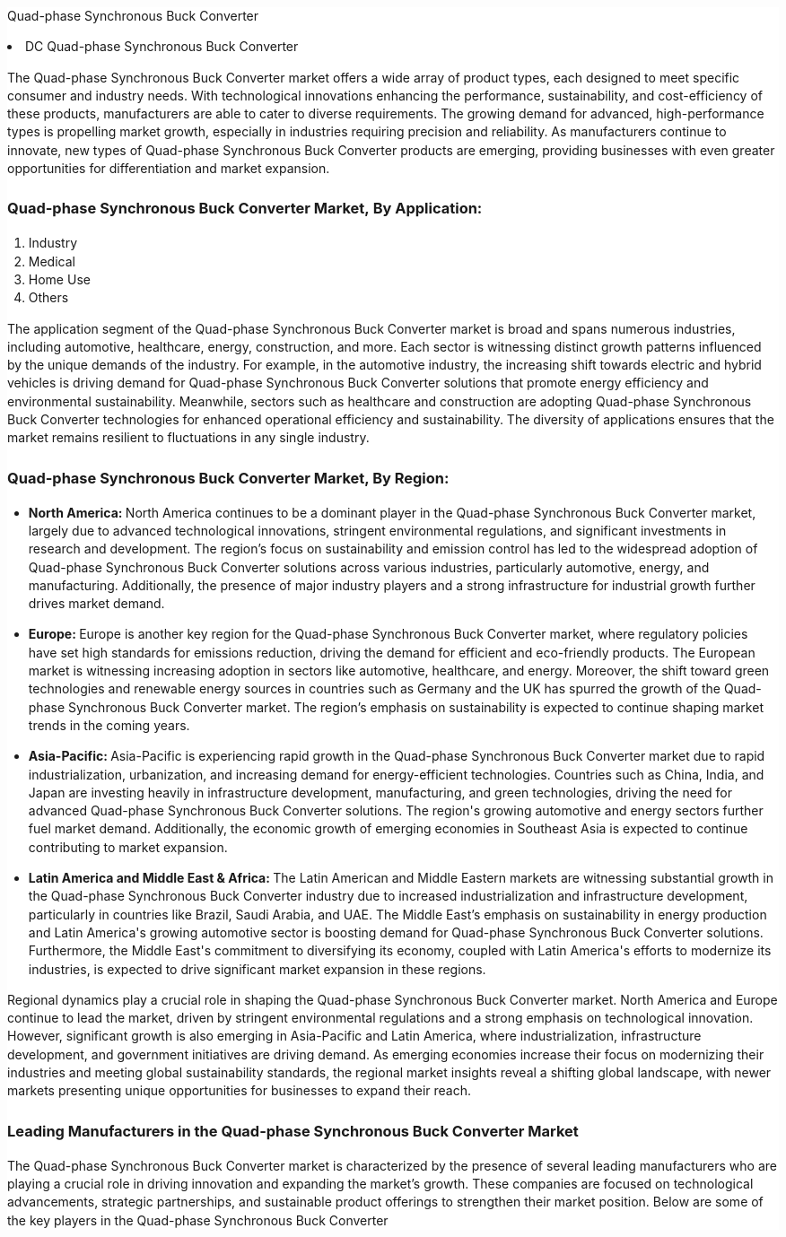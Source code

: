 Quad-phase Synchronous Buck Converter<li> DC Quad-phase Synchronous Buck Converter</li></ol><p>The Quad-phase Synchronous Buck Converter market offers a wide array of product types, each designed to meet specific consumer and industry needs. With technological innovations enhancing the performance, sustainability, and cost-efficiency of these products, manufacturers are able to cater to diverse requirements. The growing demand for advanced, high-performance types is propelling market growth, especially in industries requiring precision and reliability. As manufacturers continue to innovate, new types of Quad-phase Synchronous Buck Converter products are emerging, providing businesses with even greater opportunities for differentiation and market expansion.</p><h3>Quad-phase Synchronous Buck Converter Market,&nbsp;By Application:</h3><ol><li>Industry<li> Medical<li> Home Use<li> Others</li></ol><p>The application segment of the Quad-phase Synchronous Buck Converter market is broad and spans numerous industries, including automotive, healthcare, energy, construction, and more. Each sector is witnessing distinct growth patterns influenced by the unique demands of the industry. For example, in the automotive industry, the increasing shift towards electric and hybrid vehicles is driving demand for Quad-phase Synchronous Buck Converter solutions that promote energy efficiency and environmental sustainability. Meanwhile, sectors such as healthcare and construction are adopting Quad-phase Synchronous Buck Converter technologies for enhanced operational efficiency and sustainability. The diversity of applications ensures that the market remains resilient to fluctuations in any single industry.</p><h3>Quad-phase Synchronous Buck Converter Market, By Region:</h3><ul><li><p><strong>North America:&nbsp;</strong>North America continues to be a dominant player in the Quad-phase Synchronous Buck Converter market, largely due to advanced technological innovations, stringent environmental regulations, and significant investments in research and development. The region&rsquo;s focus on sustainability and emission control has led to the widespread adoption of Quad-phase Synchronous Buck Converter solutions across various industries, particularly automotive, energy, and manufacturing. Additionally, the presence of major industry players and a strong infrastructure for industrial growth further drives market demand.</p></li><li><p><strong><strong>Europe:&nbsp;</strong></strong>Europe is another key region for the Quad-phase Synchronous Buck Converter market, where regulatory policies have set high standards for emissions reduction, driving the demand for efficient and eco-friendly products. The European market is witnessing increasing adoption in sectors like automotive, healthcare, and energy. Moreover, the shift toward green technologies and renewable energy sources in countries such as Germany and the UK has spurred the growth of the Quad-phase Synchronous Buck Converter market. The region&rsquo;s emphasis on sustainability is expected to continue shaping market trends in the coming years.</p></li><li><p><strong><strong>Asia-Pacific:&nbsp;</strong></strong>Asia-Pacific is experiencing rapid growth in the Quad-phase Synchronous Buck Converter market due to rapid industrialization, urbanization, and increasing demand for energy-efficient technologies. Countries such as China, India, and Japan are investing heavily in infrastructure development, manufacturing, and green technologies, driving the need for advanced Quad-phase Synchronous Buck Converter solutions. The region's growing automotive and energy sectors further fuel market demand. Additionally, the economic growth of emerging economies in Southeast Asia is expected to continue contributing to market expansion.</p></li><li><p><strong><strong>Latin America and Middle East &amp; Africa:&nbsp;</strong></strong>The Latin American and Middle Eastern markets are witnessing substantial growth in the Quad-phase Synchronous Buck Converter industry due to increased industrialization and infrastructure development, particularly in countries like Brazil, Saudi Arabia, and UAE. The Middle East&rsquo;s emphasis on sustainability in energy production and Latin America's growing automotive sector is boosting demand for Quad-phase Synchronous Buck Converter solutions. Furthermore, the Middle East's commitment to diversifying its economy, coupled with Latin America's efforts to modernize its industries, is expected to drive significant market expansion in these regions.</p></li></ul><p>Regional dynamics play a crucial role in shaping the Quad-phase Synchronous Buck Converter market. North America and Europe continue to lead the market, driven by stringent environmental regulations and a strong emphasis on technological innovation. However, significant growth is also emerging in Asia-Pacific and Latin America, where industrialization, infrastructure development, and government initiatives are driving demand. As emerging economies increase their focus on modernizing their industries and meeting global sustainability standards, the regional market insights reveal a shifting global landscape, with newer markets presenting unique opportunities for businesses to expand their reach.</p><h3><strong>Leading Manufacturers in the Quad-phase Synchronous Buck Converter Market</strong></h3><p>The Quad-phase Synchronous Buck Converter market is characterized by the presence of several leading manufacturers who are playing a crucial role in driving innovation and expanding the market&rsquo;s growth. These companies are focused on technological advancements, strategic partnerships, and sustainable product offerings to strengthen their market position. Below are some of the key players in the Quad-phase Synchronous Buck Converter
